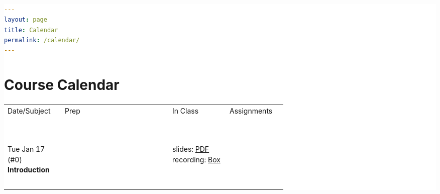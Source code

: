 ```yaml
---
layout: page
title: Calendar
permalink: /calendar/
---
```


# Course Calendar

<table style="width: 100%">
        <tbody>
            <tr valign="top">
                <td style="width: 100px">Date/Subject</td>
                <td style="width: 200px">Prep</td>
                <td style="width: 100px">In Class</td>
                <td style="width: 100px">Assignments</td>
            </tr>
            <tr id="week0">
                <td>
                    &nbsp;
                </td>
                <td>
                    &nbsp;
                </td>
                <td>
                    &nbsp;
                </td>
                <td>
                    &nbsp;
                </td>
            </tr>
            <tr>
                <td>
                    &nbsp;
                </td>
                <td>
                    &nbsp;
                </td>
                <td>
                    &nbsp;
                </td>
                <td>
                    &nbsp;
                </td>
            </tr>
            <tr>
                <td>Tue Jan 17 (#0) <strong>Introduction</strong></td>
                <td><br></td>
                <td>slides: <a href="">PDF</a><br>recording:&nbsp;<a href="">Box</a></td>
                <td></td>
            </tr>
            <tr>
                <td>
                    &nbsp;
                </td>
                <td>
                    &nbsp;
                </td>
                <td>
                    &nbsp;
                </td>
                <td>